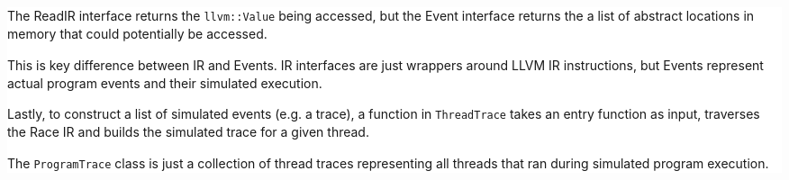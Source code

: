 The ReadIR interface returns the `llvm::Value` being accessed, but the Event interface returns the a list of abstract locations in memory that could potentially be accessed.

This is key difference between IR and Events. IR interfaces are just wrappers around LLVM IR instructions, but Events represent actual program events and their simulated execution.

Lastly, to construct a list of simulated events (e.g. a trace), a function in `ThreadTrace` takes an entry function as input, traverses the Race IR and builds the simulated trace for a given thread.

The `ProgramTrace` class is just a collection of thread traces representing all threads that ran during simulated program execution.